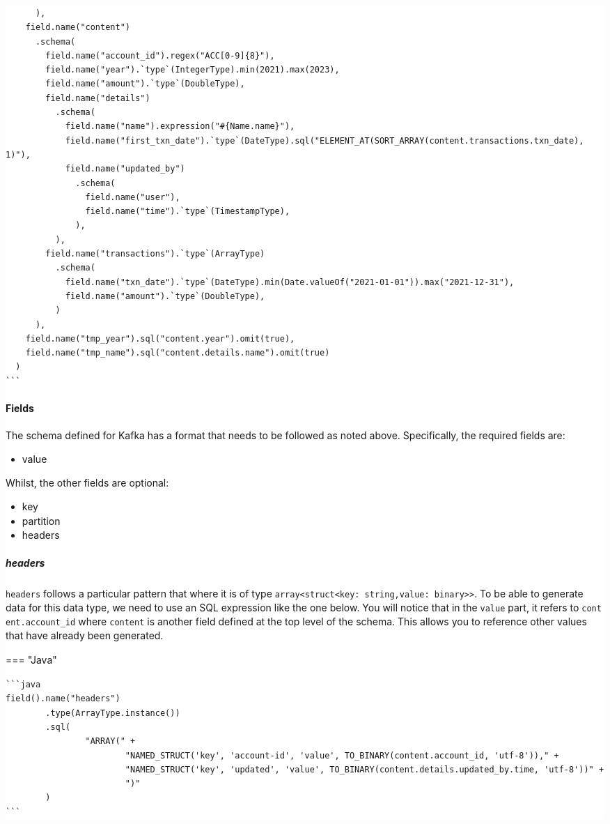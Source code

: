           ),
        field.name("content")
          .schema(
            field.name("account_id").regex("ACC[0-9]{8}"),
            field.name("year").`type`(IntegerType).min(2021).max(2023),
            field.name("amount").`type`(DoubleType),
            field.name("details")
              .schema(
                field.name("name").expression("#{Name.name}"),
                field.name("first_txn_date").`type`(DateType).sql("ELEMENT_AT(SORT_ARRAY(content.transactions.txn_date), 1)"),
                field.name("updated_by")
                  .schema(
                    field.name("user"),
                    field.name("time").`type`(TimestampType),
                  ),
              ),
            field.name("transactions").`type`(ArrayType)
              .schema(
                field.name("txn_date").`type`(DateType).min(Date.valueOf("2021-01-01")).max("2021-12-31"),
                field.name("amount").`type`(DoubleType),
              )
          ),
        field.name("tmp_year").sql("content.year").omit(true),
        field.name("tmp_name").sql("content.details.name").omit(true)
      )
    ```

#### Fields

The schema defined for Kafka has a format that needs to be followed as noted above. Specifically, the required fields are:
- value

Whilst, the other fields are optional:
- key
- partition
- headers

##### headers

`headers` follows a particular pattern that where it is of type `array<struct<key: string,value: binary>>`. To be able
to generate data for this data type, we need to use an SQL expression like the one below. You will notice that in the 
`value` part, it refers to `content.account_id` where `content` is another field defined at the top level of the schema.
This allows you to reference other values that have already been generated.

=== "Java"

    ```java
    field().name("headers")
            .type(ArrayType.instance())
            .sql(
                    "ARRAY(" +
                            "NAMED_STRUCT('key', 'account-id', 'value', TO_BINARY(content.account_id, 'utf-8'))," +
                            "NAMED_STRUCT('key', 'updated', 'value', TO_BINARY(content.details.updated_by.time, 'utf-8'))" +
                            ")"
            )
    ```
